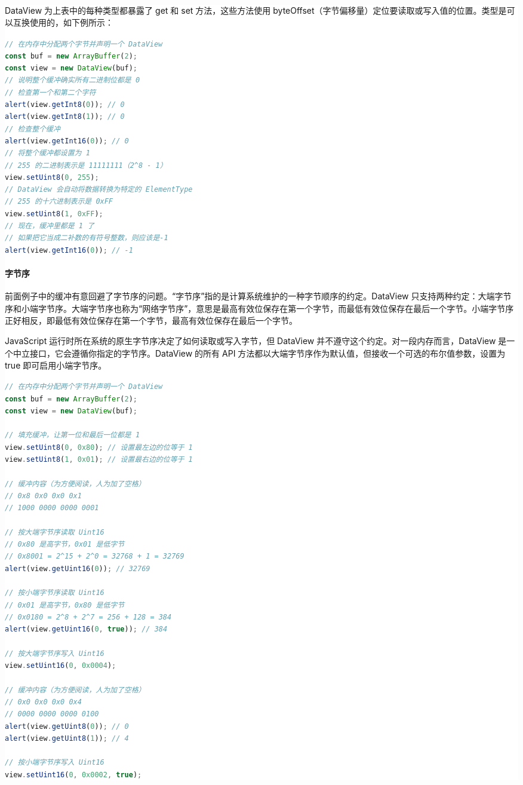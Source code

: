 DataView 为上表中的每种类型都暴露了 get 和 set 方法，这些方法使用 byteOffset（字节偏移量）定位要读取或写入值的位置。类型是可以互换使用的，如下例所示：

```js
// 在内存中分配两个字节并声明一个 DataView 
const buf = new ArrayBuffer(2); 
const view = new DataView(buf); 
// 说明整个缓冲确实所有二进制位都是 0 
// 检查第一个和第二个字符
alert(view.getInt8(0)); // 0 
alert(view.getInt8(1)); // 0 
// 检查整个缓冲
alert(view.getInt16(0)); // 0 
// 将整个缓冲都设置为 1 
// 255 的二进制表示是 11111111（2^8 - 1）
view.setUint8(0, 255); 
// DataView 会自动将数据转换为特定的 ElementType 
// 255 的十六进制表示是 0xFF 
view.setUint8(1, 0xFF); 
// 现在，缓冲里都是 1 了
// 如果把它当成二补数的有符号整数，则应该是-1 
alert(view.getInt16(0)); // -1
```

#### 字节序

前面例子中的缓冲有意回避了字节序的问题。“字节序”指的是计算系统维护的一种字节顺序的约定。DataView 只支持两种约定：大端字节序和小端字节序。大端字节序也称为“网络字节序”，意思是最高有效位保存在第一个字节，而最低有效位保存在最后一个字节。小端字节序正好相反，即最低有效位保存在第一个字节，最高有效位保存在最后一个字节。

JavaScript 运行时所在系统的原生字节序决定了如何读取或写入字节，但 DataView 并不遵守这个约定。对一段内存而言，DataView 是一个中立接口，它会遵循你指定的字节序。DataView 的所有 API 方法都以大端字节序作为默认值，但接收一个可选的布尔值参数，设置为 true 即可启用小端字节序。

```js
// 在内存中分配两个字节并声明一个 DataView 
const buf = new ArrayBuffer(2); 
const view = new DataView(buf);

// 填充缓冲，让第一位和最后一位都是 1 
view.setUint8(0, 0x80); // 设置最左边的位等于 1 
view.setUint8(1, 0x01); // 设置最右边的位等于 1 

// 缓冲内容（为方便阅读，人为加了空格）
// 0x8 0x0 0x0 0x1 
// 1000 0000 0000 0001

// 按大端字节序读取 Uint16 
// 0x80 是高字节，0x01 是低字节
// 0x8001 = 2^15 + 2^0 = 32768 + 1 = 32769 
alert(view.getUint16(0)); // 32769 

// 按小端字节序读取 Uint16 
// 0x01 是高字节，0x80 是低字节
// 0x0180 = 2^8 + 2^7 = 256 + 128 = 384 
alert(view.getUint16(0, true)); // 384 

// 按大端字节序写入 Uint16 
view.setUint16(0, 0x0004); 

// 缓冲内容（为方便阅读，人为加了空格）
// 0x0 0x0 0x0 0x4 
// 0000 0000 0000 0100 
alert(view.getUint8(0)); // 0 
alert(view.getUint8(1)); // 4 

// 按小端字节序写入 Uint16 
view.setUint16(0, 0x0002, true); 

```